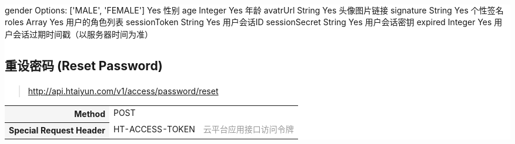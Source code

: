 <td style="text-align:center;">gender</td>
<td style="text-align:center;">Options: ['MALE', 'FEMALE']</td>
<td style="text-align:center;">Yes</td>
<td style="text-align:left;">性别</td>
</tr><tr>
<td style="text-align:center;">age</td>
<td style="text-align:center;">Integer</td>
<td style="text-align:center;">Yes</td>
<td style="text-align:left;">年龄</td>
</tr><tr>
<td style="text-align:center;">avatrUrl</td>
<td style="text-align:center;">String</td>
<td style="text-align:center;">Yes</td>
<td style="text-align:left;">头像图片链接</td>
</tr><tr>
<td style="text-align:center;">signature</td>
<td style="text-align:center;">String</td>
<td style="text-align:center;">Yes</td>
<td style="text-align:left;">个性签名</td>
</tr><tr>
<td style="text-align:center;">roles</td>
<td style="text-align:center;">Array</td>
<td style="text-align:center;">Yes</td>
<td style="text-align:left;">用户的角色列表</td>
</tr><tr>
<td style="text-align:center;">sessionToken</td>
<td style="text-align:center;">String</td>
<td style="text-align:center;">Yes</td>
<td style="text-align:left;">用户会话ID</td>
</tr><tr>
<td style="text-align:center;">sessionSecret</td>
<td style="text-align:center;">String</td>
<td style="text-align:center;">Yes</td>
<td style="text-align:left;">用户会话密钥</td>
</tr><tr>
<td style="text-align:center;">expired</td>
<td style="text-align:center;">Integer</td>
<td style="text-align:center;">Yes</td>
<td style="text-align:left;">用户会话过期时间戳（以服务器时间为准）</td>
</tr></tbody>
</table>

## <a name="reset-password">重设密码 (Reset Password)</a>

> http://api.htaiyun.com/v1/access/password/reset

<table border="0" cellpadding="0" cellspacing="0">
	<tr><th style="text-align:right; background-color:#f5f5f5;">Method</th><td style="text-align:left;">POST</td><td></td></tr>
	<tr><th style="text-align:right; background-color:#f5f5f5;">Special Request Header</th><td style="text-align:left;">HT-ACCESS-TOKEN</td><td style="color:#999;">云平台应用接口访问令牌</td></tr>
</table>

